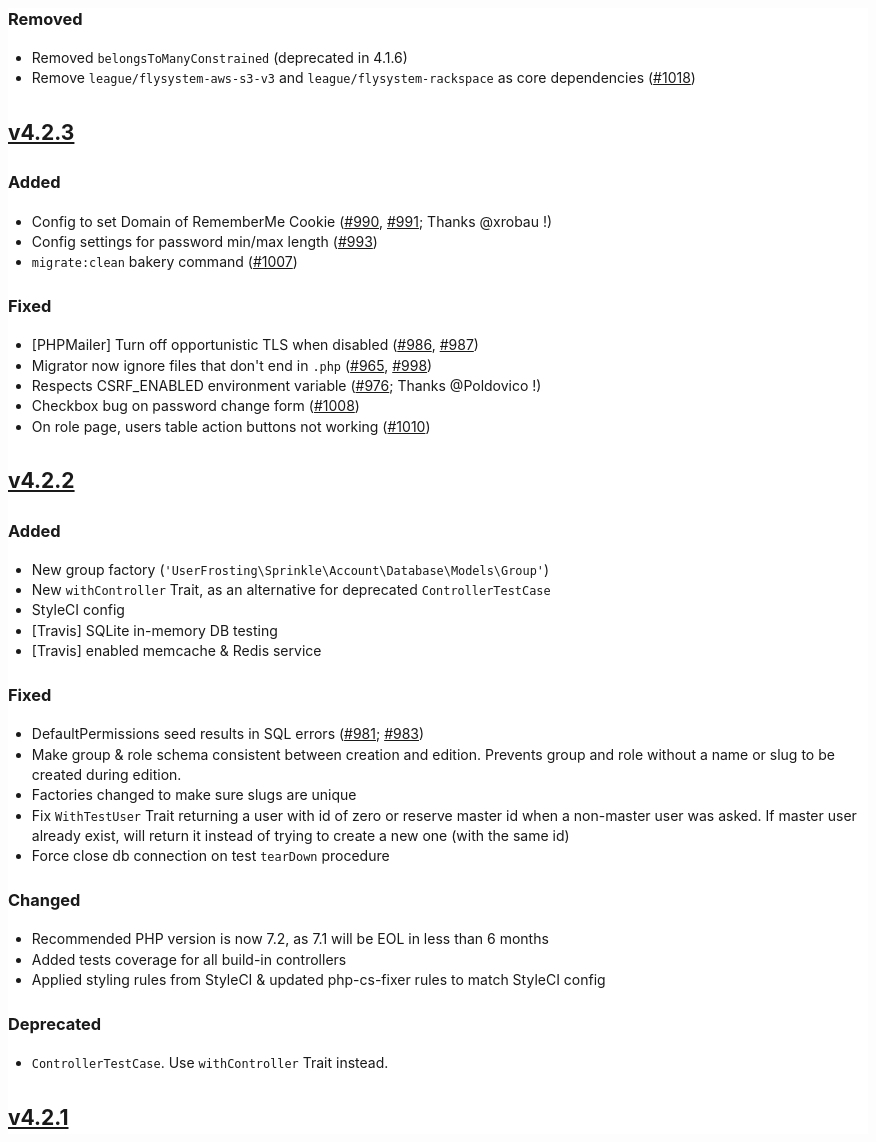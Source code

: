 ### Removed
- Removed `belongsToManyConstrained` (deprecated in 4.1.6)
- Remove `league/flysystem-aws-s3-v3` and `league/flysystem-rackspace` as core dependencies ([#1018])

## [v4.2.3]

### Added
- Config to set Domain of RememberMe Cookie ([#990], [#991]; Thanks @xrobau !)
- Config settings for password min/max length ([#993])
- `migrate:clean` bakery command ([#1007])

### Fixed
- [PHPMailer] Turn off opportunistic TLS when disabled ([#986], [#987])
- Migrator now ignore files that don't end in `.php` ([#965], [#998])
- Respects CSRF_ENABLED environment variable ([#976]; Thanks @Poldovico !)
- Checkbox bug on password change form ([#1008])
- On role page, users table action buttons not working ([#1010])

## [v4.2.2]

### Added
- New group factory (`'UserFrosting\Sprinkle\Account\Database\Models\Group'`)
- New `withController` Trait, as an alternative for deprecated `ControllerTestCase`
- StyleCI config
- [Travis] SQLite in-memory DB testing
- [Travis] enabled memcache & Redis service

### Fixed
- DefaultPermissions seed results in SQL errors ([#981]; [#983])
- Make group & role schema consistent between creation and edition. Prevents group and role without a name or slug to be created during edition.
- Factories changed to make sure slugs are unique
- Fix `WithTestUser` Trait returning a user with id of zero or reserve master id when a non-master user was asked. If master user already exist, will return it instead of trying to create a new one (with the same id)
- Force close db connection on test `tearDown` procedure

### Changed
- Recommended PHP version is now 7.2, as 7.1 will be EOL in less than 6 months
- Added tests coverage for all build-in controllers
- Applied styling rules from StyleCI & updated php-cs-fixer rules to match StyleCI config

### Deprecated
- `ControllerTestCase`. Use `withController` Trait instead.


## [v4.2.1]


[#653]: https://github.com/userfrosting/UserFrosting/issues/653
[#713]: https://github.com/userfrosting/UserFrosting/issues/713
[#718]: https://github.com/userfrosting/UserFrosting/issues/718
[#763]: https://github.com/userfrosting/UserFrosting/issues/763
[#793]: https://github.com/userfrosting/UserFrosting/issues/793
[#795]: https://github.com/userfrosting/UserFrosting/issues/795
[#808]: https://github.com/userfrosting/UserFrosting/issues/808
[#826]: https://github.com/userfrosting/UserFrosting/issues/826
[#829]: https://github.com/userfrosting/UserFrosting/issues/829
[#833]: https://github.com/userfrosting/UserFrosting/issues/833
[#838]: https://github.com/userfrosting/UserFrosting/issues/838
[#850]: https://github.com/userfrosting/UserFrosting/issues/850
[#853]: https://github.com/userfrosting/UserFrosting/issues/853
[#854]: https://github.com/userfrosting/UserFrosting/issues/854
[#867]: https://github.com/userfrosting/UserFrosting/issues/867
[#869]: https://github.com/userfrosting/UserFrosting/issues/869
[#870]: https://github.com/userfrosting/UserFrosting/issues/870
[#872]: https://github.com/userfrosting/UserFrosting/issues/872
[#881]: https://github.com/userfrosting/UserFrosting/issues/881
[#888]: https://github.com/userfrosting/UserFrosting/issues/888
[#893]: https://github.com/userfrosting/UserFrosting/issues/893
[#897]: https://github.com/userfrosting/UserFrosting/issues/897
[#919]: https://github.com/userfrosting/UserFrosting/issues/919
[#921]: https://github.com/userfrosting/UserFrosting/issues/921
[#940]: https://github.com/userfrosting/UserFrosting/issues/940
[#950]: https://github.com/userfrosting/UserFrosting/issues/950
[#951]: https://github.com/userfrosting/UserFrosting/issues/951
[#952]: https://github.com/userfrosting/UserFrosting/issues/952
[#953]: https://github.com/userfrosting/UserFrosting/issues/953
[#957]: https://github.com/userfrosting/UserFrosting/issues/957
[#958]: https://github.com/userfrosting/UserFrosting/issues/958
[#963]: https://github.com/userfrosting/UserFrosting/issues/963
[#964]: https://github.com/userfrosting/UserFrosting/issues/964
[#965]: https://github.com/userfrosting/UserFrosting/issues/965
[#968]: https://github.com/userfrosting/UserFrosting/issues/968
[#976]: https://github.com/userfrosting/UserFrosting/issues/976
[#981]: https://github.com/userfrosting/UserFrosting/issues/981
[#982]: https://github.com/userfrosting/UserFrosting/issues/982
[#983]: https://github.com/userfrosting/UserFrosting/issues/983
[#986]: https://github.com/userfrosting/UserFrosting/issues/986
[#987]: https://github.com/userfrosting/UserFrosting/issues/987
[#990]: https://github.com/userfrosting/UserFrosting/issues/990
[#991]: https://github.com/userfrosting/UserFrosting/issues/991
[#993]: https://github.com/userfrosting/UserFrosting/issues/993
[#994]: https://github.com/userfrosting/UserFrosting/issues/994
[#998]: https://github.com/userfrosting/UserFrosting/issues/998
[#1007]: https://github.com/userfrosting/UserFrosting/issues/1007
[#1008]: https://github.com/userfrosting/UserFrosting/issues/1008
[#1010]: https://github.com/userfrosting/UserFrosting/issues/1010
[#1012]: https://github.com/userfrosting/UserFrosting/issues/1012
[#1014]: https://github.com/userfrosting/UserFrosting/issues/1014
[#1015]: https://github.com/userfrosting/UserFrosting/issues/1015
[#1016]: https://github.com/userfrosting/UserFrosting/issues/1016
[#1017]: https://github.com/userfrosting/UserFrosting/issues/1017
[#1018]: https://github.com/userfrosting/UserFrosting/issues/1018
[#1019]: https://github.com/userfrosting/UserFrosting/issues/1019
[#1023]: https://github.com/userfrosting/UserFrosting/issues/1023
[#1027]: https://github.com/userfrosting/UserFrosting/issues/1027
[#1028]: https://github.com/userfrosting/UserFrosting/issues/1028
[#1030]: https://github.com/userfrosting/UserFrosting/issues/1030
[#1033]: https://github.com/userfrosting/UserFrosting/issues/1033
[#1034]: https://github.com/userfrosting/UserFrosting/issues/1034
[#1035]: https://github.com/userfrosting/UserFrosting/issues/1035
[#1036]: https://github.com/userfrosting/UserFrosting/issues/1036
[#1038]: https://github.com/userfrosting/UserFrosting/issues/1038
[#1039]: https://github.com/userfrosting/UserFrosting/issues/1039
[#1041]: https://github.com/userfrosting/UserFrosting/issues/1041
[#1042]: https://github.com/userfrosting/UserFrosting/issues/1042
[#1045]: https://github.com/userfrosting/UserFrosting/issues/1045
[#1050]: https://github.com/userfrosting/UserFrosting/issues/1050
[#1056]: https://github.com/userfrosting/UserFrosting/issues/1056
[#1057]: https://github.com/userfrosting/UserFrosting/issues/1057
[#1061]: https://github.com/userfrosting/UserFrosting/issues/1061
[#1062]: https://github.com/userfrosting/UserFrosting/issues/1062
[#1068]: https://github.com/userfrosting/UserFrosting/issues/1068
[#1073]: https://github.com/userfrosting/UserFrosting/issues/1073
[#1078]: https://github.com/userfrosting/UserFrosting/issues/1078
[#1087]: https://github.com/userfrosting/UserFrosting/issues/1087
[#1092]: https://github.com/userfrosting/UserFrosting/issues/1092
[#1107]: https://github.com/userfrosting/UserFrosting/pull/1107
[#1109]: https://github.com/userfrosting/UserFrosting/pull/1109
[#1114]: https://github.com/userfrosting/UserFrosting/pull/1114
[#1126]: https://github.com/userfrosting/UserFrosting/pull/1126
[#1128]: https://github.com/userfrosting/UserFrosting/pull/1128
[#1117]: https://github.com/userfrosting/UserFrosting/issues/1117
[#1138]: https://github.com/userfrosting/UserFrosting/pull/1138
[#1124]: https://github.com/userfrosting/UserFrosting/pull/1124
[#1121]: https://github.com/userfrosting/UserFrosting/pull/1121
[#1077]: https://github.com/userfrosting/UserFrosting/pull/1077
[#1133]: https://github.com/userfrosting/UserFrosting/issues/1133
[v4.2.0]: https://github.com/userfrosting/UserFrosting/compare/v4.1.22...v4.2.0
[v4.2.1]: https://github.com/userfrosting/UserFrosting/compare/v4.2.0...v.4.2.1
[v4.2.2]: https://github.com/userfrosting/UserFrosting/compare/v.4.2.1...v4.2.2
[v4.2.3]: https://github.com/userfrosting/UserFrosting/compare/v4.2.2...v4.2.3
[v4.3.0]: https://github.com/userfrosting/UserFrosting/compare/v4.2.3...v4.3.0
[v4.3.1]: https://github.com/userfrosting/UserFrosting/compare/v4.3.0...v4.3.1
[v4.3.2]: https://github.com/userfrosting/UserFrosting/compare/v4.3.1...v4.3.2
[v4.3.3]: https://github.com/userfrosting/UserFrosting/compare/v4.3.2...v4.3.3
[v4.4.0]: https://github.com/userfrosting/UserFrosting/compare/v4.3.3...v4.4.0
[v4.4.1]: https://github.com/userfrosting/UserFrosting/compare/v4.4.0...v4.4.1
[v4.4.2]: https://github.com/userfrosting/UserFrosting/compare/v4.4.1...v4.4.2
[v4.4.3]: https://github.com/userfrosting/UserFrosting/compare/v4.4.2...v4.4.3
[v4.4.4]: https://github.com/userfrosting/UserFrosting/compare/v4.4.3...v4.4.4
[v4.4.5]: https://github.com/userfrosting/UserFrosting/compare/v4.4.4...v4.4.5
[v4.5.0]: https://github.com/userfrosting/UserFrosting/compare/v4.4.5...v4.5.0
[v4.6.0]: https://github.com/userfrosting/UserFrosting/compare/v4.5.0...v4.6.0